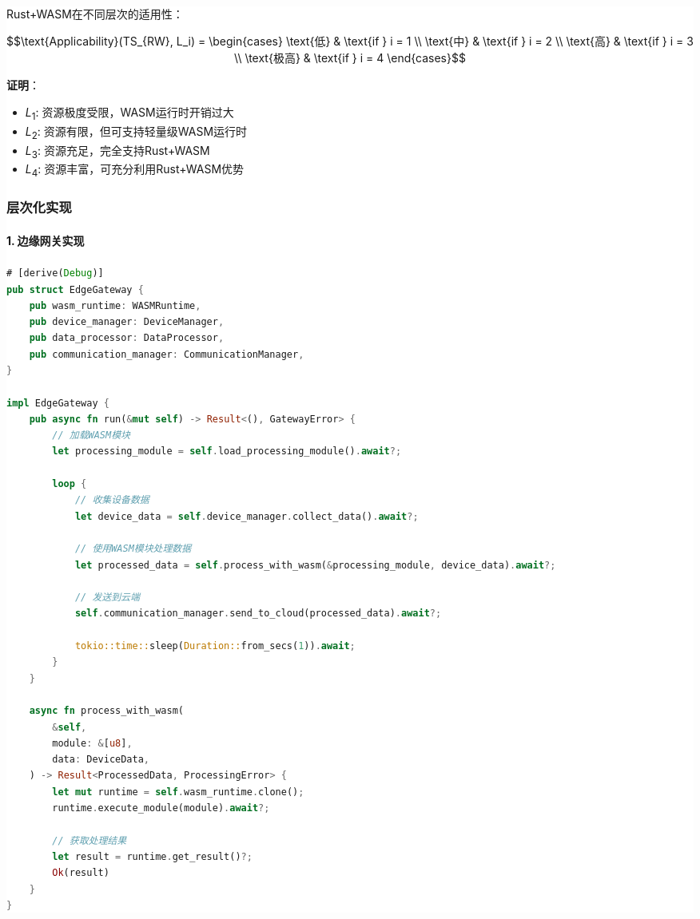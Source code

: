 Rust+WASM在不同层次的适用性：

$$\text{Applicability}(TS_{RW}, L_i) = \begin{cases}
\text{低} & \text{if } i = 1 \\
\text{中} & \text{if } i = 2 \\
\text{高} & \text{if } i = 3 \\
\text{极高} & \text{if } i = 4
\end{cases}$$

**证明**：

- $L_1$: 资源极度受限，WASM运行时开销过大
- $L_2$: 资源有限，但可支持轻量级WASM运行时
- $L_3$: 资源充足，完全支持Rust+WASM
- $L_4$: 资源丰富，可充分利用Rust+WASM优势

### 层次化实现

#### 1. 边缘网关实现

```rust
# [derive(Debug)]
pub struct EdgeGateway {
    pub wasm_runtime: WASMRuntime,
    pub device_manager: DeviceManager,
    pub data_processor: DataProcessor,
    pub communication_manager: CommunicationManager,
}

impl EdgeGateway {
    pub async fn run(&mut self) -> Result<(), GatewayError> {
        // 加载WASM模块
        let processing_module = self.load_processing_module().await?;

        loop {
            // 收集设备数据
            let device_data = self.device_manager.collect_data().await?;

            // 使用WASM模块处理数据
            let processed_data = self.process_with_wasm(&processing_module, device_data).await?;

            // 发送到云端
            self.communication_manager.send_to_cloud(processed_data).await?;

            tokio::time::sleep(Duration::from_secs(1)).await;
        }
    }

    async fn process_with_wasm(
        &self,
        module: &[u8],
        data: DeviceData,
    ) -> Result<ProcessedData, ProcessingError> {
        let mut runtime = self.wasm_runtime.clone();
        runtime.execute_module(module).await?;

        // 获取处理结果
        let result = runtime.get_result()?;
        Ok(result)
    }
}
```
